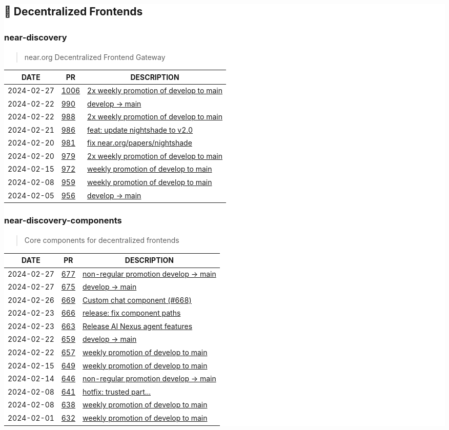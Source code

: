 ## 🚀 Decentralized Frontends

### near-discovery

> near.org Decentralized Frontend Gateway

| DATE | PR | DESCRIPTION |
| --- | --- | --- |
| 2024-02-27 | [1006](https://github.com/near/near-discovery/pull/1006) | [2x weekly promotion of develop to main](https://github.com/near/near-discovery/pull/1006) |
| 2024-02-22 | [990](https://github.com/near/near-discovery/pull/990) | [develop -> main](https://github.com/near/near-discovery/pull/990) |
| 2024-02-22 | [988](https://github.com/near/near-discovery/pull/988) | [2x weekly promotion of develop to main](https://github.com/near/near-discovery/pull/988) |
| 2024-02-21 | [986](https://github.com/near/near-discovery/pull/986) | [feat: update nightshade to v2.0](https://github.com/near/near-discovery/pull/986) |
| 2024-02-20 | [981](https://github.com/near/near-discovery/pull/981) | [fix near.org/papers/nightshade](https://github.com/near/near-discovery/pull/981) |
| 2024-02-20 | [979](https://github.com/near/near-discovery/pull/979) | [2x weekly promotion of develop to main](https://github.com/near/near-discovery/pull/979) |
| 2024-02-15 | [972](https://github.com/near/near-discovery/pull/972) | [weekly promotion of develop to main](https://github.com/near/near-discovery/pull/972) |
| 2024-02-08 | [959](https://github.com/near/near-discovery/pull/959) | [weekly promotion of develop to main](https://github.com/near/near-discovery/pull/959) |
| 2024-02-05 | [956](https://github.com/near/near-discovery/pull/956) | [develop -> main](https://github.com/near/near-discovery/pull/956) |

### near-discovery-components

> Core components for decentralized frontends

| DATE | PR | DESCRIPTION |
| --- | --- | --- |
| 2024-02-27 | [677](https://github.com/near/near-discovery-components/pull/677) | [non-regular promotion develop -> main](https://github.com/near/near-discovery-components/pull/677) |
| 2024-02-27 | [675](https://github.com/near/near-discovery-components/pull/675) | [develop -> main](https://github.com/near/near-discovery-components/pull/675) |
| 2024-02-26 | [669](https://github.com/near/near-discovery-components/pull/669) | [Custom chat component (#668)](https://github.com/near/near-discovery-components/pull/669) |
| 2024-02-23 | [666](https://github.com/near/near-discovery-components/pull/666) | [release: fix component paths](https://github.com/near/near-discovery-components/pull/666) |
| 2024-02-23 | [663](https://github.com/near/near-discovery-components/pull/663) | [Release AI Nexus agent features](https://github.com/near/near-discovery-components/pull/663) |
| 2024-02-22 | [659](https://github.com/near/near-discovery-components/pull/659) | [develop -> main](https://github.com/near/near-discovery-components/pull/659) |
| 2024-02-22 | [657](https://github.com/near/near-discovery-components/pull/657) | [weekly promotion of develop to main](https://github.com/near/near-discovery-components/pull/657) |
| 2024-02-15 | [649](https://github.com/near/near-discovery-components/pull/649) | [weekly promotion of develop to main](https://github.com/near/near-discovery-components/pull/649) |
| 2024-02-14 | [646](https://github.com/near/near-discovery-components/pull/646) | [non-regular promotion develop -> main](https://github.com/near/near-discovery-components/pull/646) |
| 2024-02-08 | [641](https://github.com/near/near-discovery-components/pull/641) | [hotfix: trusted part...](https://github.com/near/near-discovery-components/pull/641) |
| 2024-02-08 | [638](https://github.com/near/near-discovery-components/pull/638) | [weekly promotion of develop to main](https://github.com/near/near-discovery-components/pull/638) |
| 2024-02-01 | [632](https://github.com/near/near-discovery-components/pull/632) | [weekly promotion of develop to main](https://github.com/near/near-discovery-components/pull/632) |
